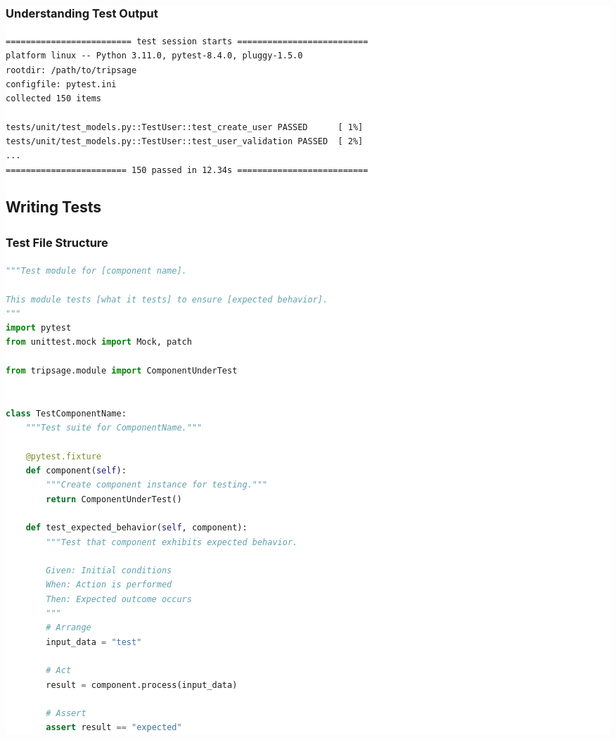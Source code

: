 ### Understanding Test Output

```text
========================= test session starts ==========================
platform linux -- Python 3.11.0, pytest-8.4.0, pluggy-1.5.0
rootdir: /path/to/tripsage
configfile: pytest.ini
collected 150 items

tests/unit/test_models.py::TestUser::test_create_user PASSED      [ 1%]
tests/unit/test_models.py::TestUser::test_user_validation PASSED  [ 2%]
...
======================== 150 passed in 12.34s ==========================
```

## Writing Tests

### Test File Structure

```python
"""Test module for [component name].

This module tests [what it tests] to ensure [expected behavior].
"""
import pytest
from unittest.mock import Mock, patch

from tripsage.module import ComponentUnderTest


class TestComponentName:
    """Test suite for ComponentName."""
    
    @pytest.fixture
    def component(self):
        """Create component instance for testing."""
        return ComponentUnderTest()
    
    def test_expected_behavior(self, component):
        """Test that component exhibits expected behavior.
        
        Given: Initial conditions
        When: Action is performed
        Then: Expected outcome occurs
        """
        # Arrange
        input_data = "test"
        
        # Act
        result = component.process(input_data)
        
        # Assert
        assert result == "expected"
```
